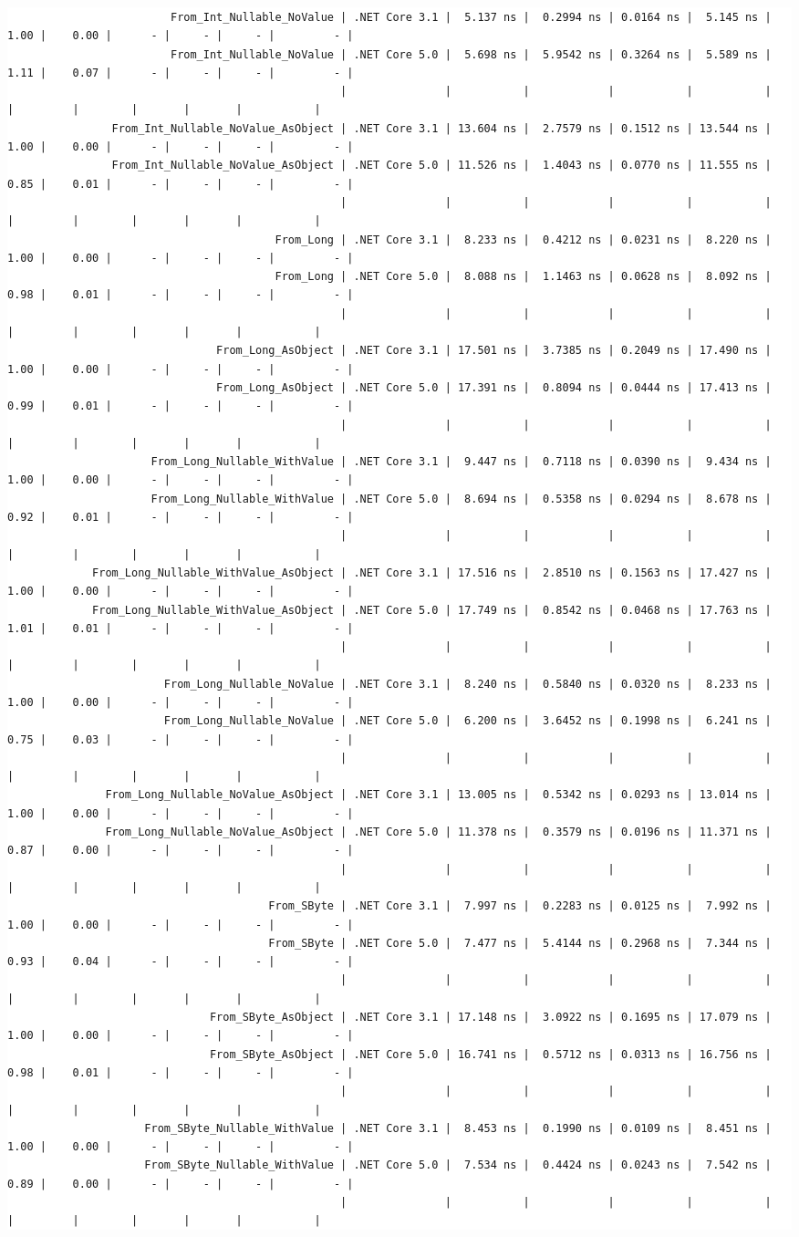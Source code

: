                              From_Int_Nullable_NoValue | .NET Core 3.1 |  5.137 ns |  0.2994 ns | 0.0164 ns |  5.145 ns |  1.00 |    0.00 |      - |     - |     - |         - |
                             From_Int_Nullable_NoValue | .NET Core 5.0 |  5.698 ns |  5.9542 ns | 0.3264 ns |  5.589 ns |  1.11 |    0.07 |      - |     - |     - |         - |
                                                       |               |           |            |           |           |       |         |        |       |       |           |
                    From_Int_Nullable_NoValue_AsObject | .NET Core 3.1 | 13.604 ns |  2.7579 ns | 0.1512 ns | 13.544 ns |  1.00 |    0.00 |      - |     - |     - |         - |
                    From_Int_Nullable_NoValue_AsObject | .NET Core 5.0 | 11.526 ns |  1.4043 ns | 0.0770 ns | 11.555 ns |  0.85 |    0.01 |      - |     - |     - |         - |
                                                       |               |           |            |           |           |       |         |        |       |       |           |
                                             From_Long | .NET Core 3.1 |  8.233 ns |  0.4212 ns | 0.0231 ns |  8.220 ns |  1.00 |    0.00 |      - |     - |     - |         - |
                                             From_Long | .NET Core 5.0 |  8.088 ns |  1.1463 ns | 0.0628 ns |  8.092 ns |  0.98 |    0.01 |      - |     - |     - |         - |
                                                       |               |           |            |           |           |       |         |        |       |       |           |
                                    From_Long_AsObject | .NET Core 3.1 | 17.501 ns |  3.7385 ns | 0.2049 ns | 17.490 ns |  1.00 |    0.00 |      - |     - |     - |         - |
                                    From_Long_AsObject | .NET Core 5.0 | 17.391 ns |  0.8094 ns | 0.0444 ns | 17.413 ns |  0.99 |    0.01 |      - |     - |     - |         - |
                                                       |               |           |            |           |           |       |         |        |       |       |           |
                          From_Long_Nullable_WithValue | .NET Core 3.1 |  9.447 ns |  0.7118 ns | 0.0390 ns |  9.434 ns |  1.00 |    0.00 |      - |     - |     - |         - |
                          From_Long_Nullable_WithValue | .NET Core 5.0 |  8.694 ns |  0.5358 ns | 0.0294 ns |  8.678 ns |  0.92 |    0.01 |      - |     - |     - |         - |
                                                       |               |           |            |           |           |       |         |        |       |       |           |
                 From_Long_Nullable_WithValue_AsObject | .NET Core 3.1 | 17.516 ns |  2.8510 ns | 0.1563 ns | 17.427 ns |  1.00 |    0.00 |      - |     - |     - |         - |
                 From_Long_Nullable_WithValue_AsObject | .NET Core 5.0 | 17.749 ns |  0.8542 ns | 0.0468 ns | 17.763 ns |  1.01 |    0.01 |      - |     - |     - |         - |
                                                       |               |           |            |           |           |       |         |        |       |       |           |
                            From_Long_Nullable_NoValue | .NET Core 3.1 |  8.240 ns |  0.5840 ns | 0.0320 ns |  8.233 ns |  1.00 |    0.00 |      - |     - |     - |         - |
                            From_Long_Nullable_NoValue | .NET Core 5.0 |  6.200 ns |  3.6452 ns | 0.1998 ns |  6.241 ns |  0.75 |    0.03 |      - |     - |     - |         - |
                                                       |               |           |            |           |           |       |         |        |       |       |           |
                   From_Long_Nullable_NoValue_AsObject | .NET Core 3.1 | 13.005 ns |  0.5342 ns | 0.0293 ns | 13.014 ns |  1.00 |    0.00 |      - |     - |     - |         - |
                   From_Long_Nullable_NoValue_AsObject | .NET Core 5.0 | 11.378 ns |  0.3579 ns | 0.0196 ns | 11.371 ns |  0.87 |    0.00 |      - |     - |     - |         - |
                                                       |               |           |            |           |           |       |         |        |       |       |           |
                                            From_SByte | .NET Core 3.1 |  7.997 ns |  0.2283 ns | 0.0125 ns |  7.992 ns |  1.00 |    0.00 |      - |     - |     - |         - |
                                            From_SByte | .NET Core 5.0 |  7.477 ns |  5.4144 ns | 0.2968 ns |  7.344 ns |  0.93 |    0.04 |      - |     - |     - |         - |
                                                       |               |           |            |           |           |       |         |        |       |       |           |
                                   From_SByte_AsObject | .NET Core 3.1 | 17.148 ns |  3.0922 ns | 0.1695 ns | 17.079 ns |  1.00 |    0.00 |      - |     - |     - |         - |
                                   From_SByte_AsObject | .NET Core 5.0 | 16.741 ns |  0.5712 ns | 0.0313 ns | 16.756 ns |  0.98 |    0.01 |      - |     - |     - |         - |
                                                       |               |           |            |           |           |       |         |        |       |       |           |
                         From_SByte_Nullable_WithValue | .NET Core 3.1 |  8.453 ns |  0.1990 ns | 0.0109 ns |  8.451 ns |  1.00 |    0.00 |      - |     - |     - |         - |
                         From_SByte_Nullable_WithValue | .NET Core 5.0 |  7.534 ns |  0.4424 ns | 0.0243 ns |  7.542 ns |  0.89 |    0.00 |      - |     - |     - |         - |
                                                       |               |           |            |           |           |       |         |        |       |       |           |